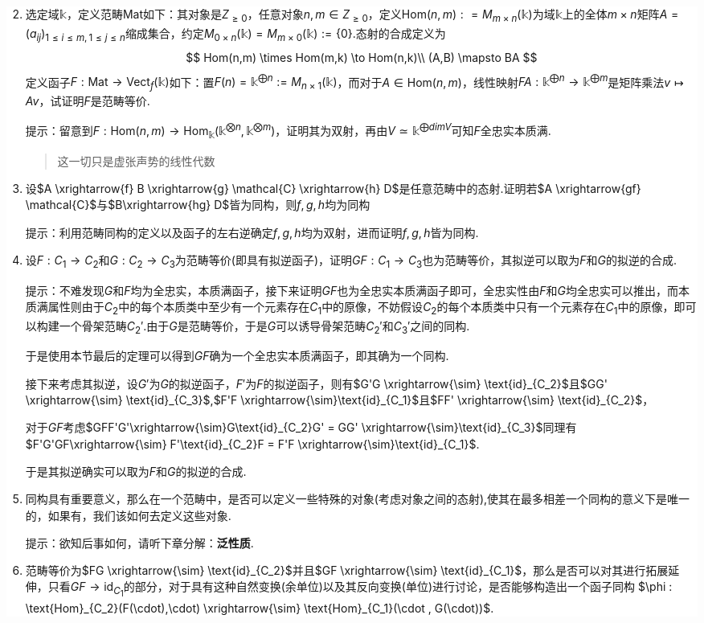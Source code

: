    

2. 选定域$\mathbb{k}$，定义范畴$\text{Mat}$如下：其对象是$Z_{\geq 0}$，任意对象$n,m \in Z_{\geq 0}$，定义$\text{Hom}(n,m) : = M_{m \times n}(\mathbb{k})$为域$\mathbb{k}$上的全体$m \times n$矩阵$A = (a_{ij})_{1\leq i \leq m , 1\leq j \leq n }$缩成集合，约定$M_{0 \times n}(\mathbb{k}) = M_{m \times 0}(\mathbb{k})  :=\{0\}$.态射的合成定义为
   $$
   Hom(n,m) \times Hom(m,k) \to Hom(n,k)\\
   (A,B) \mapsto BA
   $$
   定义函子$F:\text{Mat} \to \text{Vect}_f(\mathbb{k})$如下：置$F(n) = \mathbb{k}^{\bigoplus{n}}:=M_{n \times 1}(\mathbb{k})$，而对于$A \in \text{Hom}(n,m)$，线性映射$FA:\mathbb{k}^{\bigoplus{n}}  \to \mathbb{k}^{\bigoplus{m}}$是矩阵乘法$v \mapsto Av$，试证明$F$是范畴等价.

   

   提示：留意到$F:\text{Hom}(n,m) \to \text{Hom}_{\mathbb{k}}(\mathbb{k}^{\bigotimes{n}},\mathbb{k}^{\bigotimes{m}})$，证明其为双射，再由$V \simeq \mathbb{k}^{\bigoplus{dim V}}$可知$F$全忠实本质满.

   > 这一切只是虚张声势的线性代数

   

3. 设$A \xrightarrow{f} B \xrightarrow{g} \mathcal{C} \xrightarrow{h} D$是任意范畴中的态射.证明若$A \xrightarrow{gf} \mathcal{C}$与$B\xrightarrow{hg} D$皆为同构，则$f,g,h$均为同构

   

   提示：利用范畴同构的定义以及函子的左右逆确定$f,g,h$均为双射，进而证明$f,g,h$皆为同构.

   

4. 设$F :C_1 \to C_2$和$G:C_2 \to C_3$为范畴等价(即具有拟逆函子)，证明$GF :C_1 \to C_3$也为范畴等价，其拟逆可以取为$F$和$G$的拟逆的合成.

   

   提示：不难发现$G$和$F$均为全忠实，本质满函子，接下来证明$GF$也为全忠实本质满函子即可，全忠实性由$F$和$G$均全忠实可以推出，而本质满属性则由于$C_2$中的每个本质类中至少有一个元素存在$C_1$中的原像，不妨假设$C_2$的每个本质类中只有一个元素存在$C_1$中的原像，即可以构建一个骨架范畴$C_2'$.由于$G$是范畴等价，于是$G$可以诱导骨架范畴$C_2'$和$C_3'$之间的同构.

   于是使用本节最后的定理可以得到$GF$确为一个全忠实本质满函子，即其确为一个同构.

   接下来考虑其拟逆，设$G'$为$G$的拟逆函子，$F'$为$F$的拟逆函子，则有$G'G \xrightarrow{\sim} \text{id}_{C_2}$且$GG' \xrightarrow{\sim} \text{id}_{C_3}$,$F'F \xrightarrow{\sim}\text{id}_{C_1}$且$FF' \xrightarrow{\sim} \text{id}_{C_2}$，

   对于$GF$考虑$GFF'G'\xrightarrow{\sim}G\text{id}_{C_2}G' = GG' \xrightarrow{\sim}\text{id}_{C_3}$同理有$F'G'GF\xrightarrow{\sim} F'\text{id}_{C_2}F = F'F \xrightarrow{\sim}\text{id}_{C_1}$.

   于是其拟逆确实可以取为$F$和$G$的拟逆的合成.

   

5. 同构具有重要意义，那么在一个范畴中，是否可以定义一些特殊的对象(考虑对象之间的态射),使其在最多相差一个同构的意义下是唯一的，如果有，我们该如何去定义这些对象.

   

   提示：欲知后事如何，请听下章分解：__泛性质__.

   

6. 范畴等价为$FG \xrightarrow{\sim} \text{id}_{C_2}$并且$GF \xrightarrow{\sim} \text{id}_{C_1}$，那么是否可以对其进行拓展延伸，只看$GF \to \text{id}_{C_1}$的部分，对于具有这种自然变换(余单位)以及其反向变换(单位)进行讨论，是否能够构造出一个函子同构 $\phi : \text{Hom}_{C_2}(F(\cdot),\cdot) \xrightarrow{\sim} \text{Hom}_{C_1}(\cdot , G(\cdot))$.

   
